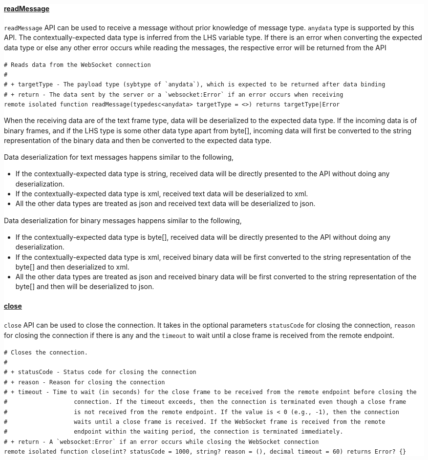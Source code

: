#### [readMessage](#readmessage)

`readMessage` API can be used to receive a message without prior knowledge of message type. `anydata` type is supported by this API.
The contextually-expected data type is inferred from the LHS variable type. If there is an error when converting the expected data type or else any other error occurs while reading the messages, the respective error will be returned from the API 

```ballerina
# Reads data from the WebSocket connection
#
# + targetType - The payload type (sybtype of `anydata`), which is expected to be returned after data binding
# + return - The data sent by the server or a `websocket:Error` if an error occurs when receiving
remote isolated function readMessage(typedesc<anydata> targetType = <>) returns targetType|Error
```
When the receiving data are of the text frame type, data will be deserialized to the expected data type. If the incoming data is of binary frames, and if the LHS type is some other data type apart from byte[], incoming data will first be converted to the string representation of the binary data and then be converted to the expected data type.

Data deserialization for text messages happens similar to the following,

- If the contextually-expected data type is string, received data will be directly presented to the API without doing any deserialization.
- If the contextually-expected data type is xml, received text data will be deserialized to xml.
- All the other data types are treated as json and received text data will be deserialized to json.

Data deserialization for binary messages happens similar to the following,

- If the contextually-expected data type is byte[], received data will be directly presented to the API without doing any deserialization.
- If the contextually-expected data type is xml, received binary data will be first converted to the string representation of the byte[] and then deserialized to xml.
- All the other data types are treated as json and received binary data will be first converted to the string representation of the byte[] and then will be deserialized to json.

#### [close](#close)

`close` API can be used to close the connection. It takes in the optional parameters `statusCode` for closing the connection, `reason` for closing the connection if there is any and the `timeout` to wait until a close frame is received from the remote endpoint.

```ballerina
# Closes the connection.
#
# + statusCode - Status code for closing the connection
# + reason - Reason for closing the connection
# + timeout - Time to wait (in seconds) for the close frame to be received from the remote endpoint before closing the
#                   connection. If the timeout exceeds, then the connection is terminated even though a close frame
#                   is not received from the remote endpoint. If the value is < 0 (e.g., -1), then the connection
#                   waits until a close frame is received. If the WebSocket frame is received from the remote
#                   endpoint within the waiting period, the connection is terminated immediately.
# + return - A `websocket:Error` if an error occurs while closing the WebSocket connection
remote isolated function close(int? statusCode = 1000, string? reason = (), decimal timeout = 60) returns Error? {}
```
